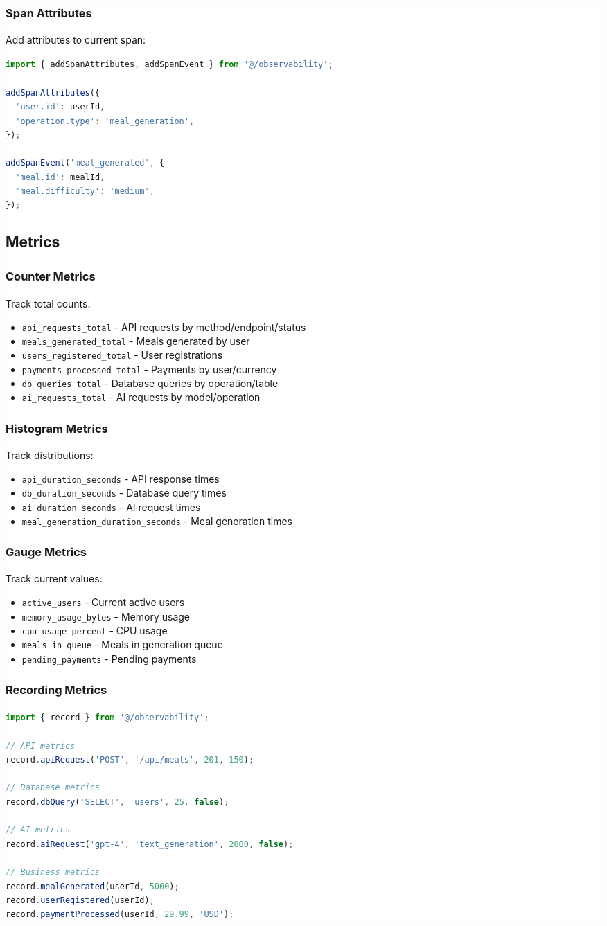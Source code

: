 ### Span Attributes

Add attributes to current span:
```typescript
import { addSpanAttributes, addSpanEvent } from '@/observability';

addSpanAttributes({
  'user.id': userId,
  'operation.type': 'meal_generation',
});

addSpanEvent('meal_generated', {
  'meal.id': mealId,
  'meal.difficulty': 'medium',
});
```

## Metrics

### Counter Metrics

Track total counts:
- `api_requests_total` - API requests by method/endpoint/status
- `meals_generated_total` - Meals generated by user
- `users_registered_total` - User registrations
- `payments_processed_total` - Payments by user/currency
- `db_queries_total` - Database queries by operation/table
- `ai_requests_total` - AI requests by model/operation

### Histogram Metrics

Track distributions:
- `api_duration_seconds` - API response times
- `db_duration_seconds` - Database query times
- `ai_duration_seconds` - AI request times
- `meal_generation_duration_seconds` - Meal generation times

### Gauge Metrics

Track current values:
- `active_users` - Current active users
- `memory_usage_bytes` - Memory usage
- `cpu_usage_percent` - CPU usage
- `meals_in_queue` - Meals in generation queue
- `pending_payments` - Pending payments

### Recording Metrics

```typescript
import { record } from '@/observability';

// API metrics
record.apiRequest('POST', '/api/meals', 201, 150);

// Database metrics
record.dbQuery('SELECT', 'users', 25, false);

// AI metrics
record.aiRequest('gpt-4', 'text_generation', 2000, false);

// Business metrics
record.mealGenerated(userId, 5000);
record.userRegistered(userId);
record.paymentProcessed(userId, 29.99, 'USD');
```